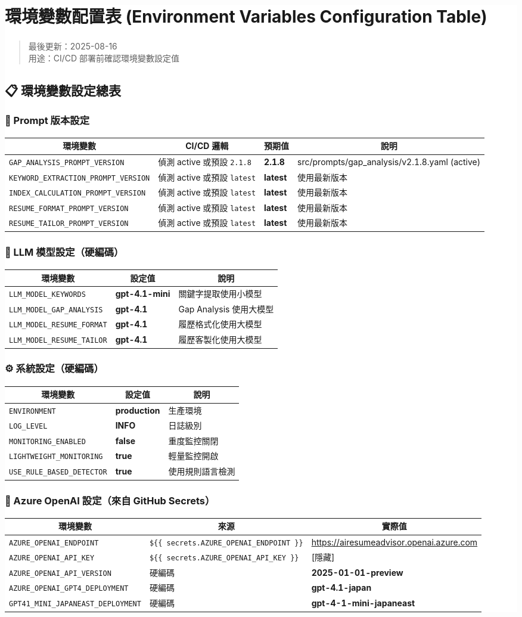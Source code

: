 # 環境變數配置表 (Environment Variables Configuration Table)

> 最後更新：2025-08-16  
> 用途：CI/CD 部署前確認環境變數設定值

## 📋 環境變數設定總表

### 🎯 Prompt 版本設定
| 環境變數 | CI/CD 邏輯 | 預期值 | 說明 |
|---------|-----------|--------|------|
| `GAP_ANALYSIS_PROMPT_VERSION` | 偵測 active 或預設 `2.1.8` | **2.1.8** | src/prompts/gap_analysis/v2.1.8.yaml (active) |
| `KEYWORD_EXTRACTION_PROMPT_VERSION` | 偵測 active 或預設 `latest` | **latest** | 使用最新版本 |
| `INDEX_CALCULATION_PROMPT_VERSION` | 偵測 active 或預設 `latest` | **latest** | 使用最新版本 |
| `RESUME_FORMAT_PROMPT_VERSION` | 偵測 active 或預設 `latest` | **latest** | 使用最新版本 |
| `RESUME_TAILOR_PROMPT_VERSION` | 偵測 active 或預設 `latest` | **latest** | 使用最新版本 |

### 🤖 LLM 模型設定（硬編碼）
| 環境變數 | 設定值 | 說明 |
|---------|--------|------|
| `LLM_MODEL_KEYWORDS` | **gpt-4.1-mini** | 關鍵字提取使用小模型 |
| `LLM_MODEL_GAP_ANALYSIS` | **gpt-4.1** | Gap Analysis 使用大模型 |
| `LLM_MODEL_RESUME_FORMAT` | **gpt-4.1** | 履歷格式化使用大模型 |
| `LLM_MODEL_RESUME_TAILOR` | **gpt-4.1** | 履歷客製化使用大模型 |

### ⚙️ 系統設定（硬編碼）
| 環境變數 | 設定值 | 說明 |
|---------|--------|------|
| `ENVIRONMENT` | **production** | 生產環境 |
| `LOG_LEVEL` | **INFO** | 日誌級別 |
| `MONITORING_ENABLED` | **false** | 重度監控關閉 |
| `LIGHTWEIGHT_MONITORING` | **true** | 輕量監控開啟 |
| `USE_RULE_BASED_DETECTOR` | **true** | 使用規則語言檢測 |

### 🔐 Azure OpenAI 設定（來自 GitHub Secrets）
| 環境變數 | 來源 | 實際值 |
|---------|------|--------|
| `AZURE_OPENAI_ENDPOINT` | `${{ secrets.AZURE_OPENAI_ENDPOINT }}` | https://airesumeadvisor.openai.azure.com |
| `AZURE_OPENAI_API_KEY` | `${{ secrets.AZURE_OPENAI_API_KEY }}` | [隱藏] |
| `AZURE_OPENAI_API_VERSION` | 硬編碼 | **2025-01-01-preview** |
| `AZURE_OPENAI_GPT4_DEPLOYMENT` | 硬編碼 | **gpt-4.1-japan** |
| `GPT41_MINI_JAPANEAST_DEPLOYMENT` | 硬編碼 | **gpt-4-1-mini-japaneast** |
